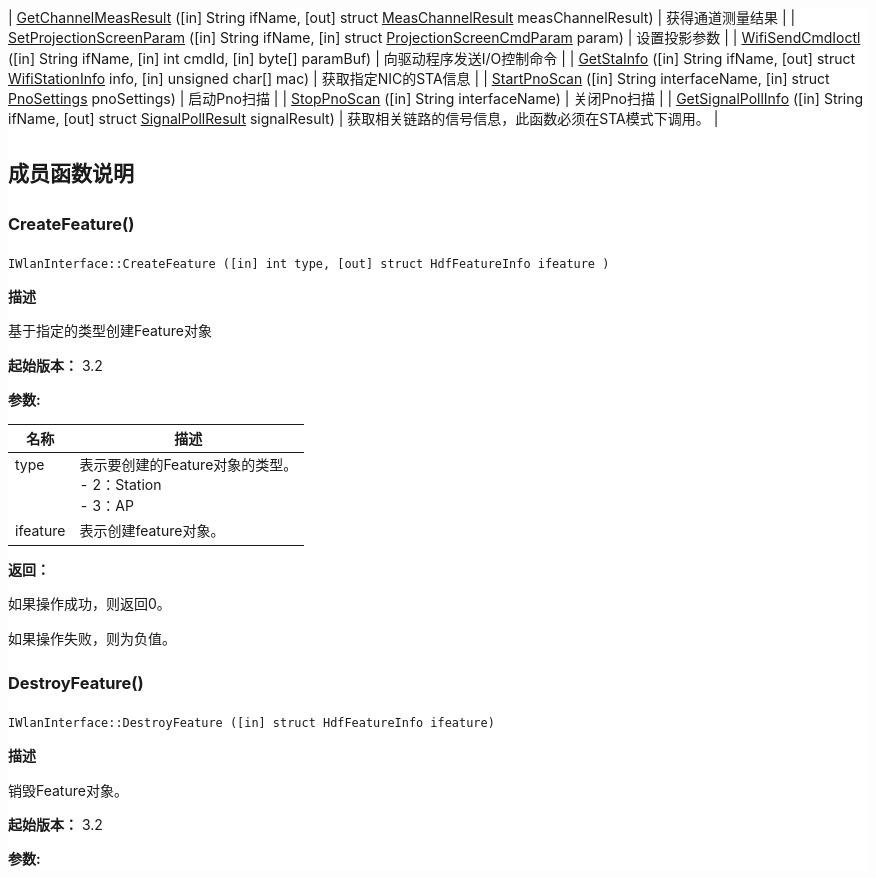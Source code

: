 | [GetChannelMeasResult](#getchannelmeasresult) ([in] String ifName, [out] struct [MeasChannelResult](_meas_channel_result_v11.md) measChannelResult) | 获得通道测量结果 | 
| [SetProjectionScreenParam](#setprojectionscreenparam) ([in] String ifName, [in] struct [ProjectionScreenCmdParam](_projection_screen_cmd_param_v11.md) param) | 设置投影参数 | 
| [WifiSendCmdIoctl](#wifisendcmdioctl) ([in] String ifName, [in] int cmdId, [in] byte[] paramBuf) | 向驱动程序发送I/O控制命令 | 
| [GetStaInfo](#getstainfo) ([in] String ifName, [out] struct [WifiStationInfo](_wifi_station_info_v11.md) info, [in] unsigned char[] mac) | 获取指定NIC的STA信息 | 
| [StartPnoScan](#startpnoscan) ([in] String interfaceName, [in] struct [PnoSettings](_pno_settings_v11.md) pnoSettings) | 启动Pno扫描 | 
| [StopPnoScan](#stoppnoscan) ([in] String interfaceName) | 关闭Pno扫描 | 
| [GetSignalPollInfo](#getsignalpollinfo) ([in] String ifName, [out] struct [SignalPollResult](_signal_poll_result_v11.md) signalResult) | 获取相关链路的信号信息，此函数必须在STA模式下调用。 | 


## 成员函数说明


### CreateFeature()

```
IWlanInterface::CreateFeature ([in] int type, [out] struct HdfFeatureInfo ifeature )
```

**描述**


基于指定的类型创建Feature对象

**起始版本：** 3.2

**参数:**

| 名称 | 描述 | 
| -------- | -------- |
| type | 表示要创建的Feature对象的类型。<br/>- 2：Station<br/>- 3：AP | 
| ifeature | 表示创建feature对象。| 

**返回：**

如果操作成功，则返回0。

如果操作失败，则为负值。


### DestroyFeature()

```
IWlanInterface::DestroyFeature ([in] struct HdfFeatureInfo ifeature)
```

**描述**


销毁Feature对象。

**起始版本：** 3.2

**参数:**
